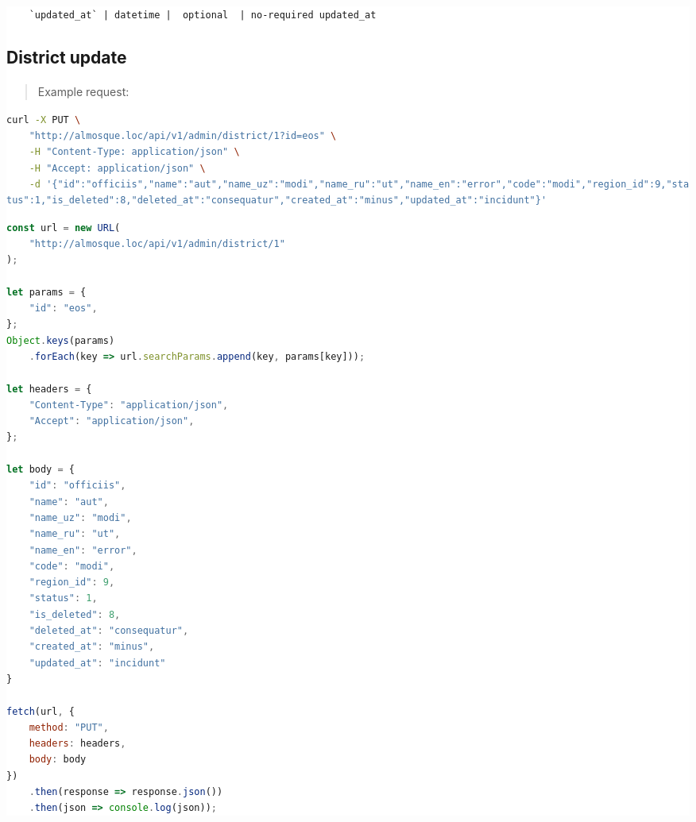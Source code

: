         `updated_at` | datetime |  optional  | no-required updated_at
    



## District update

> Example request:

```bash
curl -X PUT \
    "http://almosque.loc/api/v1/admin/district/1?id=eos" \
    -H "Content-Type: application/json" \
    -H "Accept: application/json" \
    -d '{"id":"officiis","name":"aut","name_uz":"modi","name_ru":"ut","name_en":"error","code":"modi","region_id":9,"status":1,"is_deleted":8,"deleted_at":"consequatur","created_at":"minus","updated_at":"incidunt"}'

```

```javascript
const url = new URL(
    "http://almosque.loc/api/v1/admin/district/1"
);

let params = {
    "id": "eos",
};
Object.keys(params)
    .forEach(key => url.searchParams.append(key, params[key]));

let headers = {
    "Content-Type": "application/json",
    "Accept": "application/json",
};

let body = {
    "id": "officiis",
    "name": "aut",
    "name_uz": "modi",
    "name_ru": "ut",
    "name_en": "error",
    "code": "modi",
    "region_id": 9,
    "status": 1,
    "is_deleted": 8,
    "deleted_at": "consequatur",
    "created_at": "minus",
    "updated_at": "incidunt"
}

fetch(url, {
    method: "PUT",
    headers: headers,
    body: body
})
    .then(response => response.json())
    .then(json => console.log(json));
```
